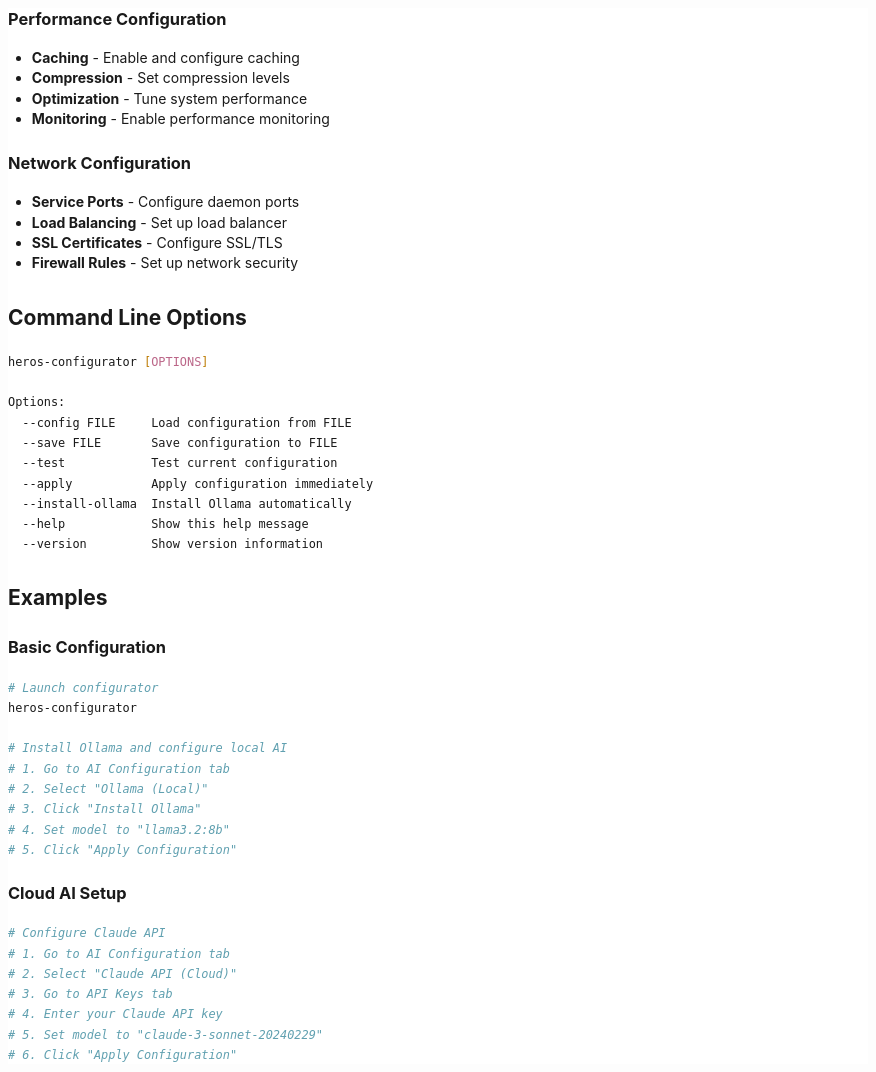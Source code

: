 ### Performance Configuration
- **Caching** - Enable and configure caching
- **Compression** - Set compression levels
- **Optimization** - Tune system performance
- **Monitoring** - Enable performance monitoring

### Network Configuration
- **Service Ports** - Configure daemon ports
- **Load Balancing** - Set up load balancer
- **SSL Certificates** - Configure SSL/TLS
- **Firewall Rules** - Set up network security

## Command Line Options

```bash
heros-configurator [OPTIONS]

Options:
  --config FILE     Load configuration from FILE
  --save FILE       Save configuration to FILE
  --test            Test current configuration
  --apply           Apply configuration immediately
  --install-ollama  Install Ollama automatically
  --help            Show this help message
  --version         Show version information
```

## Examples

### Basic Configuration
```bash
# Launch configurator
heros-configurator

# Install Ollama and configure local AI
# 1. Go to AI Configuration tab
# 2. Select "Ollama (Local)"
# 3. Click "Install Ollama"
# 4. Set model to "llama3.2:8b"
# 5. Click "Apply Configuration"
```

### Cloud AI Setup
```bash
# Configure Claude API
# 1. Go to AI Configuration tab
# 2. Select "Claude API (Cloud)"
# 3. Go to API Keys tab
# 4. Enter your Claude API key
# 5. Set model to "claude-3-sonnet-20240229"
# 6. Click "Apply Configuration"
```
